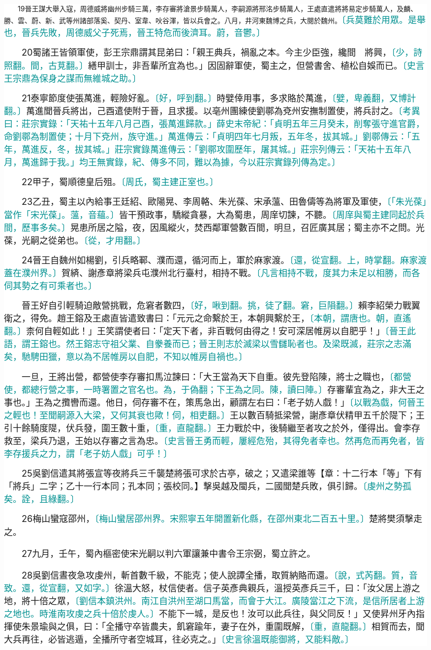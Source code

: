  　　19晉王謀大舉入寇，周德威將幽州步騎三萬，李存審將滄景步騎萬人，李嗣源將邢洺步騎萬人，王處直遣將將易定步騎萬人，及麟、勝、雲、蔚、新、武等州諸部落奚、契丹、室韋、吙谷渾，皆以兵會之。八月，井河東魏博之兵，大閱於魏州。</font><font size=4px color="#009090"><font size=4px>〔兵莫難於用眾。是舉也，晉兵先敗，周德威父子死焉，晉王特危而後濟耳。蔚，音鬱。〕</font></font><font size=4px>

 　　20蜀諸王皆領軍使，彭王宗鼎謂其昆弟曰：「親王典兵，禍亂之本。今主少臣強，纔間　將興，</font><font size=4px color="#009090"><font size=4px>〔少，詩照翻。間，古莧翻。〕</font></font><font size=4px>繕甲訓士，非吾輩所宜為也。」因固辭軍使，蜀主之，但營書舍、植松自娛而已。</font><font size=4px color="#009090"><font size=4px>〔史言王宗鼎為保身之謀而無維城之助。〕</font></font><font size=4px>

 　　21泰寧節度使張萬進，輕險好亂。</font><font size=4px color="#009090"><font size=4px>〔好，呼到翻。〕</font></font><font size=4px>時嬖倖用事，多求賂於萬進，</font><font size=4px color="#009090"><font size=4px>〔嬖，卑義翻，又博計翻。〕</font></font><font size=4px>萬進聞晉兵將出，己酉遣使附于晉，且求援。以亳州團練使劉鄩為兗州安撫制置使，將兵討之。</font><font size=4px color="#009090"><font size=4px>〔考異曰：莊宗實錄：「天祐十五年八月己酉，張萬進歸款。」薛史末帝紀：「貞明五年三月癸未，削奪張守進官爵，命劉鄩為制置使；十月下兗州，族守進。」萬進傳云：「貞明四年七月叛，五年冬，拔其城。」劉鄩傳云：「五年，萬進反，冬，拔其城。」莊宗實錄萬進傳云：「劉鄩攻圍歷年，屠其城。」莊宗列傳云：「天祐十五年八月，萬進歸于我。」均王無實錄，紀、傳多不同，難以為據，今以莊宗實錄列傳為定。〕</font></font><font size=4px>

 　　22甲子，蜀順德皇后殂。</font><font size=4px color="#009090"><font size=4px>〔周氏，蜀主建正室也。〕</font></font><font size=4px>

 　　23乙丑，蜀主以內給事王廷紹、歐陽晃、李周輅、朱光葆、宋承薀、田魯儔等為將軍及軍使，</font><font size=4px color="#009090"><font size=4px>〔「朱光葆」當作「宋光葆」。薀，音蘊。〕</font></font><font size=4px>皆干預政事，驕縱貪暴，大為蜀患，周庠切諫，不聽。</font><font size=4px color="#009090"><font size=4px>〔周庠與蜀主建同起於兵間，歷事多矣。〕</font></font><font size=4px>晃患所居之隘，夜，因風縱火，焚西鄰軍營數百間，明旦，召匠廣其居；蜀主亦不之問。光葆，光嗣之從弟也。</font><font size=4px color="#009090"><font size=4px>〔從，才用翻。〕</font></font><font size=4px>

 　　24晉王自魏州如楊劉，引兵略鄆、濮而還，循河而上，軍於麻家渡。</font><font size=4px color="#009090"><font size=4px>〔還，從宣翻。上，時掌翻。麻家渡蓋在濮州界。〕</font></font><font size=4px>賀緕、謝彥章將梁兵屯濮州北行臺村，相持不戰。</font><font size=4px color="#009090"><font size=4px>〔凡言相持不戰，度其力未足以相勝，而各伺其勢之有可乘者也。〕</font></font><font size=4px>

 　　晉王好自引輕騎迫敵營挑戰，危窘者數四，</font><font size=4px color="#009090"><font size=4px>〔好，啾到翻。挑，徒了翻。窘，巨隕翻。〕</font></font><font size=4px>賴李紹榮力戰翼衛之，得免。趙王鎔及王處直皆遣致書曰：「元元之命繫於王，本朝興繫於王，</font><font size=4px color="#009090"><font size=4px>〔本朝，謂唐也。朝，直遙翻。〕</font></font><font size=4px>柰何自輕如此！」王笑謂使者曰：「定天下者，非百戰何由得之！安可深居帷房以自肥乎！」</font><font size=4px color="#009090"><font size=4px>〔晉王此語，謂王鎔也。然王鎔志守祖父業、自豢養而已；晉王則志於滅梁以雪讎恥者也。及梁既滅，莊宗之志滿矣，馳騁田獵，意以為不居帷房以自肥，不知以帷房自禍也。〕</font></font><font size=4px>

 　　一旦，王將出營，都營使李存審扣馬泣諫曰：「大王當為天下自重。彼先登陷陳，將士之職也，</font><font size=4px color="#009090"><font size=4px>〔都營使，都總行營之事，一時署置之官名也。為，于偽翻；下王為之同。陳，讀曰陣。〕</font></font><font size=4px>存審輩宜為之，非大王之事也。」王為之攬轡而還。他日，伺存審不在，策馬急出，顧謂左右曰：「老子妨人戲！」</font><font size=4px color="#009090"><font size=4px>〔以戰為戲，何晉王之輕也！至聞嗣源入大梁，又何其衰也歟！伺，相吏翻。〕</font></font><font size=4px>王以數百騎抵梁營，謝彥章伏精甲五千於隄下；王引十餘騎度隄，伏兵發，圍王數十重，</font><font size=4px color="#009090"><font size=4px>〔重，直龍翻。〕</font></font><font size=4px>王力戰於中，後騎繼至者攻之於外，僅得出。會李存救至，梁兵乃退，王始以存審之言為忠。</font><font size=4px color="#009090"><font size=4px>〔史言晉王勇而輕，屢經危殆，其得免者幸也。然再危而再免者，皆李存援兵之力，謂「老子妨人戲」可乎！〕</font></font><font size=4px>

 　　25吳劉信遣其將張宣等夜將兵三千襲楚將張可求於古亭，破之；又遣梁誰等</font><span class="h"><font size=4px>【章：十二行本「等」下有「將兵」二字；乙十一行本同；孔本同；張校同。】</font></font><font size=4px>擊吳越及閩兵，二國聞楚兵敗，俱引歸。</font><font size=4px color="#009090"><font size=4px>〔虔州之勢孤矣。詮，且綠翻。〕</font></font><font size=4px>

 　　26梅山蠻寇邵州，</font><font size=4px color="#009090"><font size=4px>〔梅山蠻居邵州界。宋熙寧五年開置新化縣，在邵州東北二百五十里。〕</font></font><font size=4px>楚將樊須擊走之。

 　　27九月，壬午，蜀內樞密使宋光嗣以判六軍讓兼中書令王宗弼，蜀立許之。

 　　28吳劉信晝夜急攻虔州，斬首數千級，不能克；使人說譚全播，取質納賂而還。</font><font size=4px color="#009090"><font size=4px>〔說，式芮翻。質，音致。還，從宣翻，又如字。〕</font></font><font size=4px>徐溫大怒，杖信使者。信子英彥典親兵，溫授英彥兵三千，曰：「汝父居上游之地，將十倍之眾，</font><font size=4px color="#009090"><font size=4px>〔劉信本鎮洪州。南江自洪州至湖口馬當，而會于大江。廣陵當江之下流，是信所居者上游之地也。時淮南攻虔之兵十倍於虔人。〕</font></font><font size=4px>不能下一城，是反也！汝可以此兵往，與父同反！」又使昇州牙內指揮使朱景瑜與之俱，曰：「全播守卒皆農夫，飢窘踰年，妻子在外，重圍既解，</font><font size=4px color="#009090"><font size=4px>〔重，直龍翻。〕</font></font><font size=4px>相賀而去，聞大兵再往，必皆逃遁，全播所守者空城耳，往必克之。」</font><font size=4px color="#009090"><font size=4px>〔史言徐溫既能御將，又能料敵。〕</font></font><font size=4px>
